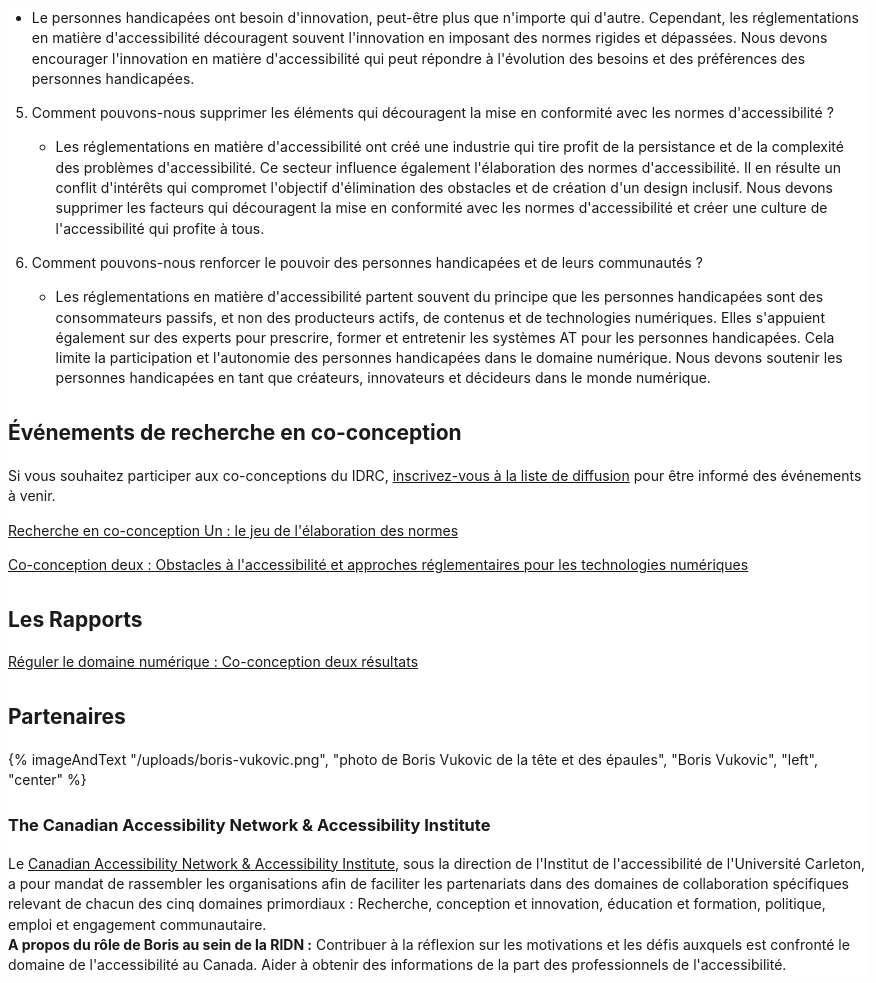    * Le personnes handicapées ont besoin d'innovation, peut-être plus que n'importe qui d'autre. Cependant, les réglementations en matière d'accessibilité découragent souvent l'innovation en imposant des normes rigides et dépassées. Nous devons encourager l'innovation en matière d'accessibilité qui peut répondre à l'évolution des besoins et des préférences des personnes handicapées.
5. Comment pouvons-nous supprimer les éléments qui découragent la mise en conformité avec les normes d'accessibilité ?

   * Les réglementations en matière d'accessibilité ont créé une industrie qui tire profit de la persistance et de la complexité des problèmes d'accessibilité. Ce secteur influence également l'élaboration des normes d'accessibilité. Il en résulte un conflit d'intérêts qui compromet l'objectif d'élimination des obstacles et de création d'un design inclusif. Nous devons supprimer les facteurs qui découragent la mise en conformité avec les normes d'accessibilité et créer une culture de l'accessibilité qui profite à tous.
6. Comment pouvons-nous renforcer le pouvoir des personnes handicapées et de leurs communautés ?

   * Les réglementations en matière d'accessibilité partent souvent du principe que les personnes handicapées sont des consommateurs passifs, et non des producteurs actifs, de contenus et de technologies numériques. Elles s'appuient également sur des experts pour prescrire, former et entretenir les systèmes AT pour les personnes handicapées. Cela limite la participation et l'autonomie des personnes handicapées dans le domaine numérique. Nous devons soutenir les personnes handicapées en tant que créateurs, innovateurs et décideurs dans le monde numérique.

## Événements de recherche en co-conception

Si vous souhaitez participer aux co-conceptions du IDRC, [inscrivez-vous à la liste de diffusion](https://forms.office.com/pages/responsepage.aspx?id=0WnkBiotj0aum33wlo62199fYthCJCZAjMYVyFj1V1dUNjdNSFRTTkVXTVNNOEM0RVZHOVlBNEJVMiQlQCN0PWcu&route=shorturl) pour être informé des événements à venir.

[Recherche en co-conception Un : le jeu de l'élaboration des normes](https://wecount.inclusivedesign.ca/initiatives/RlDN_cocon_1/)

[Co-conception deux : Obstacles à l'accessibilité et approches réglementaires pour les technologies numériques](https://wecount.inclusivedesign.ca/initiatives/RlDN_cocon_2/)

## Les Rapports

[Réguler le domaine numérique : Co-conception deux résultats ](/uploads/rapport_co_design_deux_finale_fr.docx)

## ﻿Partenaires

{% imageAndText "/uploads/boris-vukovic.png", "photo de Boris Vukovic de la tête et des épaules", "Boris Vukovic", "left", "center" %}





### The Canadian Accessibility Network & Accessibility Institute

Le [Canadian Accessibility Network & Accessibility Institute](https://carleton.ca/accessibility-institute/can/), sous la direction de l'Institut de l'accessibilité de l'Université Carleton, a pour mandat de rassembler les organisations afin de faciliter les partenariats dans des domaines de collaboration spécifiques relevant de chacun des cinq domaines primordiaux : Recherche, conception et innovation, éducation et formation, politique, emploi et engagement communautaire.   \
**A propos du rôle de Boris au sein de la RlDN :** Contribuer à la réflexion sur les motivations et les défis auxquels est confronté le domaine de l'accessibilité au Canada. Aider à obtenir des informations de la part des professionnels de l'accessibilité.
